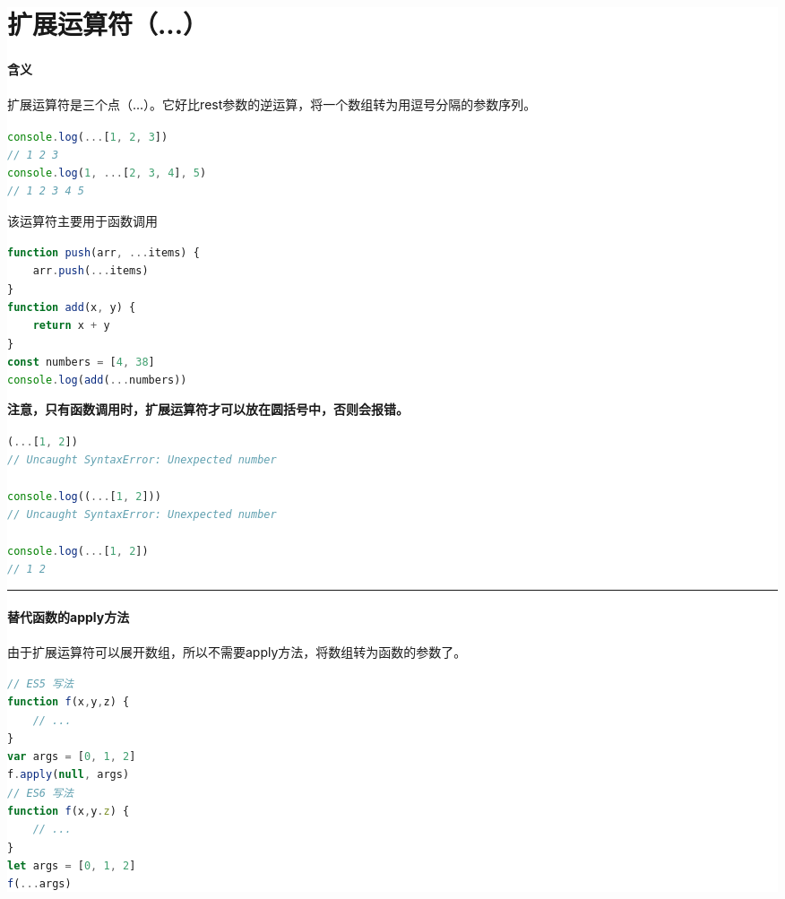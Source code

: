 # 扩展运算符（...）

#### 含义

扩展运算符是三个点（...）。它好比rest参数的逆运算，将一个数组转为用逗号分隔的参数序列。

```js
console.log(...[1, 2, 3])
// 1 2 3
console.log(1, ...[2, 3, 4], 5)
// 1 2 3 4 5
```

该运算符主要用于函数调用

```js
function push(arr, ...items) {
    arr.push(...items)
}
function add(x, y) {
    return x + y
}
const numbers = [4, 38]
console.log(add(...numbers))
```

**注意，只有函数调用时，扩展运算符才可以放在圆括号中，否则会报错。**

```js
(...[1, 2])
// Uncaught SyntaxError: Unexpected number

console.log((...[1, 2]))
// Uncaught SyntaxError: Unexpected number

console.log(...[1, 2])
// 1 2
```

------

#### 替代函数的apply方法

由于扩展运算符可以展开数组，所以不需要apply方法，将数组转为函数的参数了。

```js
// ES5 写法
function f(x,y,z) {
    // ...
}
var args = [0, 1, 2]
f.apply(null, args)
// ES6 写法
function f(x,y.z) {
    // ...
}
let args = [0, 1, 2]
f(...args)
```
